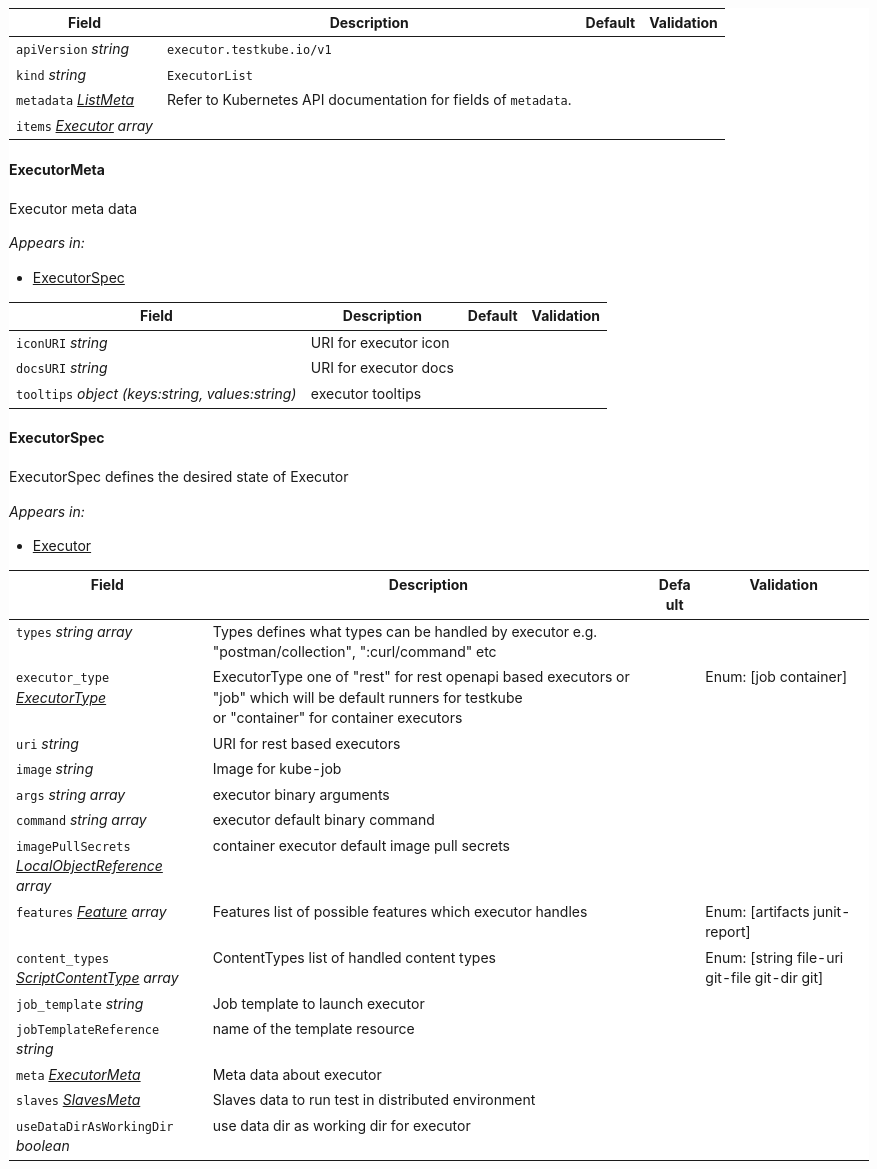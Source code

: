 
| Field | Description | Default | Validation |
| --- | --- | --- | --- |
| `apiVersion` _string_ | `executor.testkube.io/v1` | | |
| `kind` _string_ | `ExecutorList` | | |
| `metadata` _[ListMeta](https://kubernetes.io/docs/reference/generated/kubernetes-api/v1.22/#listmeta-v1-meta)_ | Refer to Kubernetes API documentation for fields of `metadata`. |  |  |
| `items` _[Executor](#executor) array_ |  |  |  |


#### ExecutorMeta



Executor meta data



_Appears in:_
- [ExecutorSpec](#executorspec)

| Field | Description | Default | Validation |
| --- | --- | --- | --- |
| `iconURI` _string_ | URI for executor icon |  |  |
| `docsURI` _string_ | URI for executor docs |  |  |
| `tooltips` _object (keys:string, values:string)_ | executor tooltips |  |  |


#### ExecutorSpec



ExecutorSpec defines the desired state of Executor



_Appears in:_
- [Executor](#executor)

| Field | Description | Default | Validation |
| --- | --- | --- | --- |
| `types` _string array_ | Types defines what types can be handled by executor e.g. "postman/collection", ":curl/command" etc |  |  |
| `executor_type` _[ExecutorType](#executortype)_ | ExecutorType one of "rest" for rest openapi based executors or "job" which will be default runners for testkube<br />or "container" for container executors |  | Enum: [job container] <br /> |
| `uri` _string_ | URI for rest based executors |  |  |
| `image` _string_ | Image for kube-job |  |  |
| `args` _string array_ | executor binary arguments |  |  |
| `command` _string array_ | executor default binary command |  |  |
| `imagePullSecrets` _[LocalObjectReference](https://kubernetes.io/docs/reference/generated/kubernetes-api/v1.22/#localobjectreference-v1-core) array_ | container executor default image pull secrets |  |  |
| `features` _[Feature](#feature) array_ | Features list of possible features which executor handles |  | Enum: [artifacts junit-report] <br /> |
| `content_types` _[ScriptContentType](#scriptcontenttype) array_ | ContentTypes list of handled content types |  | Enum: [string file-uri git-file git-dir git] <br /> |
| `job_template` _string_ | Job template to launch executor |  |  |
| `jobTemplateReference` _string_ | name of the template resource |  |  |
| `meta` _[ExecutorMeta](#executormeta)_ | Meta data about executor |  |  |
| `slaves` _[SlavesMeta](#slavesmeta)_ | Slaves data to run test in distributed environment |  |  |
| `useDataDirAsWorkingDir` _boolean_ | use data dir as working dir for executor |  |  |
